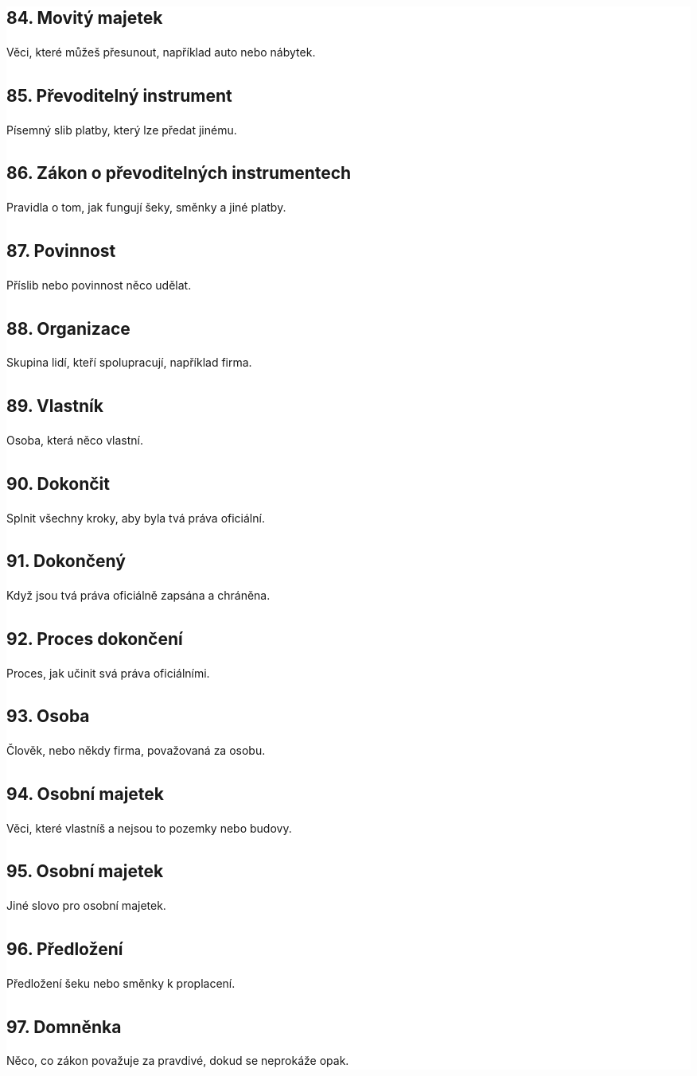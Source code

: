 ## 84. Movitý majetek
Věci, které můžeš přesunout, například auto nebo nábytek.

## 85. Převoditelný instrument
Písemný slib platby, který lze předat jinému.

## 86. Zákon o převoditelných instrumentech
Pravidla o tom, jak fungují šeky, směnky a jiné platby.

## 87. Povinnost
Příslib nebo povinnost něco udělat.

## 88. Organizace
Skupina lidí, kteří spolupracují, například firma.

## 89. Vlastník
Osoba, která něco vlastní.

## 90. Dokončit
Splnit všechny kroky, aby byla tvá práva oficiální.

## 91. Dokončený
Když jsou tvá práva oficiálně zapsána a chráněna.

## 92. Proces dokončení
Proces, jak učinit svá práva oficiálními.

## 93. Osoba
Člověk, nebo někdy firma, považovaná za osobu.

## 94. Osobní majetek
Věci, které vlastníš a nejsou to pozemky nebo budovy.

## 95. Osobní majetek
Jiné slovo pro osobní majetek.

## 96. Předložení
Předložení šeku nebo směnky k proplacení.

## 97. Domněnka
Něco, co zákon považuje za pravdivé, dokud se neprokáže opak.
